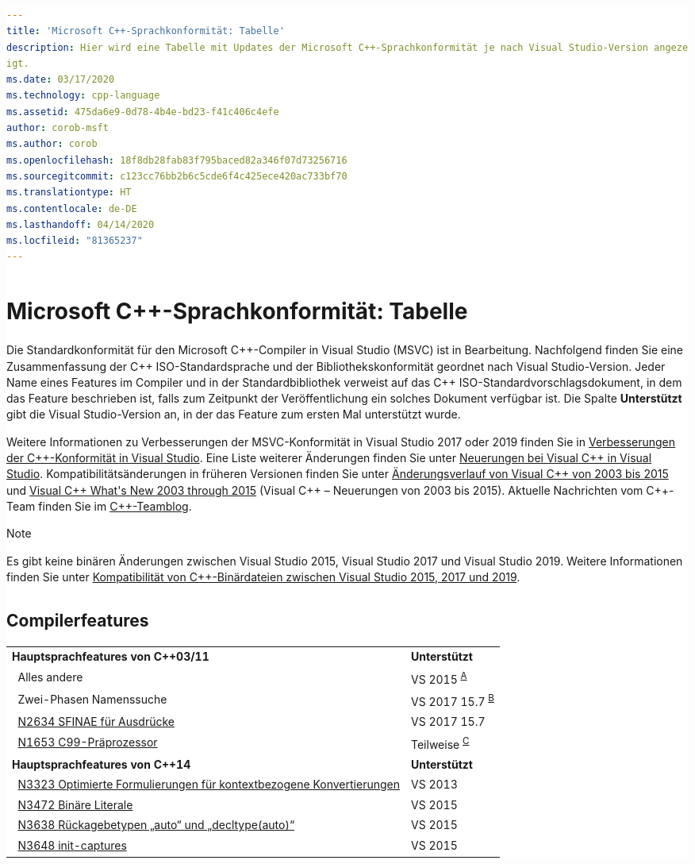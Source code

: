 ```yaml
---
title: 'Microsoft C++-Sprachkonformität: Tabelle'
description: Hier wird eine Tabelle mit Updates der Microsoft C++-Sprachkonformität je nach Visual Studio-Version angezeigt.
ms.date: 03/17/2020
ms.technology: cpp-language
ms.assetid: 475da6e9-0d78-4b4e-bd23-f41c406c4efe
author: corob-msft
ms.author: corob
ms.openlocfilehash: 18f8db28fab83f795baced82a346f07d73256716
ms.sourcegitcommit: c123cc76bb2b6c5cde6f4c425ece420ac733bf70
ms.translationtype: HT
ms.contentlocale: de-DE
ms.lasthandoff: 04/14/2020
ms.locfileid: "81365237"
---
```

# <a name="microsoft-c-language-conformance-table"></a>Microsoft C++-Sprachkonformität: Tabelle

Die Standardkonformität für den Microsoft C++-Compiler in Visual Studio (MSVC) ist in Bearbeitung. Nachfolgend finden Sie eine Zusammenfassung der C++ ISO-Standardsprache und der Bibliothekskonformität geordnet nach Visual Studio-Version. Jeder Name eines Features im Compiler und in der Standardbibliothek verweist auf das C++ ISO-Standardvorschlagsdokument, in dem das Feature beschrieben ist, falls zum Zeitpunkt der Veröffentlichung ein solches Dokument verfügbar ist. Die Spalte **Unterstützt** gibt die Visual Studio-Version an, in der das Feature zum ersten Mal unterstützt wurde.

Weitere Informationen zu Verbesserungen der MSVC-Konformität in Visual Studio 2017 oder 2019 finden Sie in [Verbesserungen der C++-Konformität in Visual Studio](cpp-conformance-improvements.md). Eine Liste weiterer Änderungen finden Sie unter [Neuerungen bei Visual C++ in Visual Studio](what-s-new-for-visual-cpp-in-visual-studio.md). Kompatibilitätsänderungen in früheren Versionen finden Sie unter [Änderungsverlauf von Visual C++ von 2003 bis 2015](../porting/visual-cpp-change-history-2003-2015.md) und [Visual C++ What's New 2003 through 2015](../porting/visual-cpp-what-s-new-2003-through-2015.md) (Visual C++ – Neuerungen von 2003 bis 2015). Aktuelle Nachrichten vom C++-Team finden Sie im [C++-Teamblog](https://devblogs.microsoft.com/cppblog/).

> [!NOTE]
> Es gibt keine binären Änderungen zwischen Visual Studio 2015, Visual Studio 2017 und Visual Studio 2019. Weitere Informationen finden Sie unter [Kompatibilität von C++-Binärdateien zwischen Visual Studio 2015, 2017 und 2019](../porting/binary-compat-2015-2017.md).

## <a name="compiler-features"></a>Compilerfeatures

|  |  |
|--|--|
| __Hauptsprachfeatures von C++03/11__ | __Unterstützt__ |
| &nbsp;&nbsp;Alles andere | VS 2015 <sup>[A](#note_A)</sup> |
| &nbsp;&nbsp;Zwei-Phasen Namenssuche | VS 2017 15.7 <sup>[B](#note_B)</sup> |
| &nbsp;&nbsp;[N2634 SFINAE für Ausdrücke](https://wg21.link/N2634) | VS 2017 15.7 |
| &nbsp;&nbsp;[N1653 C99-Präprozessor](https://wg21.link/N1653) | Teilweise <sup>[C](#note_C)</sup> |
| __Hauptsprachfeatures von C++14__ | __Unterstützt__ |
| &nbsp;&nbsp;[N3323 Optimierte Formulierungen für kontextbezogene Konvertierungen](https://wg21.link/N3323) | VS 2013 |
| &nbsp;&nbsp;[N3472 Binäre Literale](https://wg21.link/N3472) | VS 2015 |
| &nbsp;&nbsp;[N3638 Rückagebetypen „auto“ und „decltype(auto)“](https://wg21.link/n3638) | VS 2015 |
| &nbsp;&nbsp;[N3648 init-captures](https://wg21.link/n3648) | VS 2015 |